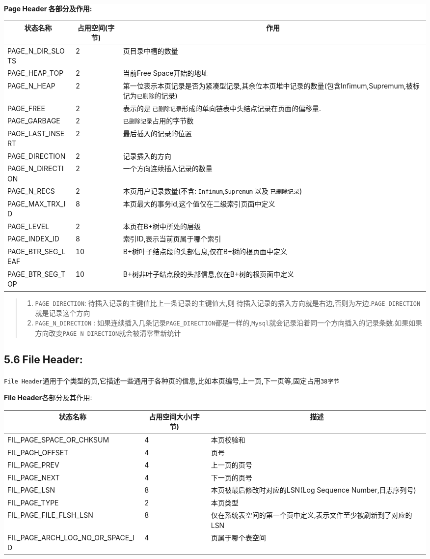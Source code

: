 **Page Header 各部分及作用:**

| 状态名称          | 占用空间(字节) | 作用                                                         |
| ----------------- | -------------- | ------------------------------------------------------------ |
| PAGE_N_DIR_SLOTS  | 2              | 页目录中槽的数量                                             |
| PAGE_HEAP_TOP     | 2              | 当前Free Space开始的地址                                     |
| PAGE_N_HEAP       | 2              | 第一位表示本页记录是否为紧凑型记录,其余位本页堆中记录的数量(包含Infimum,Supremum,被标记为`已删除`的记录) |
| PAGE_FREE         | 2              | 表示的是 `已删除记录`形成的单向链表中头结点记录在页面的偏移量. |
| PAGE_GARBAGE      | 2              | `已删除记录`占用的字节数                                     |
| PAGE_LAST_INSERT  | 2              | 最后插入的记录的位置                                         |
| PAGE_DIRECTION    | 2              | 记录插入的方向                                               |
| PAGE_N_DIRECTION  | 2              | 一个方向连续插入记录的数量                                   |
| PAGE_N_RECS       | 2              | 本页用户记录数量(不含: `Infimum`,`Supremum` 以及 `已删除记录`) |
| PAGE_MAX_TRX_ID   | 8              | 本页最大的事务id,这个值仅在二级索引页面中定义                |
| PAGE_LEVEL        | 2              | 本页在B+树中所处的层级                                       |
| PAGE_INDEX_ID     | 8              | 索引ID,表示当前页属于哪个索引                                |
| PAGE_BTR_SEG_LEAF | 10             | B+树叶子结点段的头部信息,仅在B+树的根页面中定义              |
| PAGE_BTR_SEG_TOP  | 10             | B+树非叶子结点段的头部信息,仅在B+树的根页面中定义            |

> 1. `PAGE_DIRECTION`: 待插入记录的主键值比上一条记录的主键值大,则 待插入记录的插入方向就是右边,否则为左边.`PAGE_DIRECTION`就是记录这个方向
> 2. `PAGE_N_DIRECTION` : 如果连续插入几条记录`PAGE_DIRECTION`都是一样的,`Mysql`就会记录沿着同一个方向插入的记录条数.如果如果方向改变`PAGE_N_DIRECTION`就会被清零重新统计

## 5.6 File Header:

`File Header`通用于个类型的页,它描述一些通用于各种页的信息,比如本页编号,上一页,下一页等,固定占用`38字节`

**File Header**各部分及其作用:

| 状态名称                         | 占用空间大小(字节) | 描述                                                         |
| -------------------------------- | ------------------ | ------------------------------------------------------------ |
| FIL_PAGE_SPACE_OR_CHKSUM         | 4                  | 本页校验和                                                   |
| FIL_PAGH_OFFSET                  | 4                  | 页号                                                         |
| FIL_PAGE_PREV                    | 4                  | 上一页的页号                                                 |
| FIL_PAGE_NEXT                    | 4                  | 下一页的页号                                                 |
| FIL_PAGE_LSN                     | 8                  | 本页被最后修改时对应的LSN(Log Sequence Number,日志序列号)    |
| FIL_PAGE_TYPE                    | 2                  | 本页类型                                                     |
| FIL_PAGE_FILE_FLSH_LSN           | 8                  | 仅在系统表空间的第一个页中定义,表示文件至少被刷新到了对应的LSN |
| FIL_PAGE_ARCH_LOG_NO_OR_SPACE_ID | 4                  | 页属于哪个表空间                                             |
